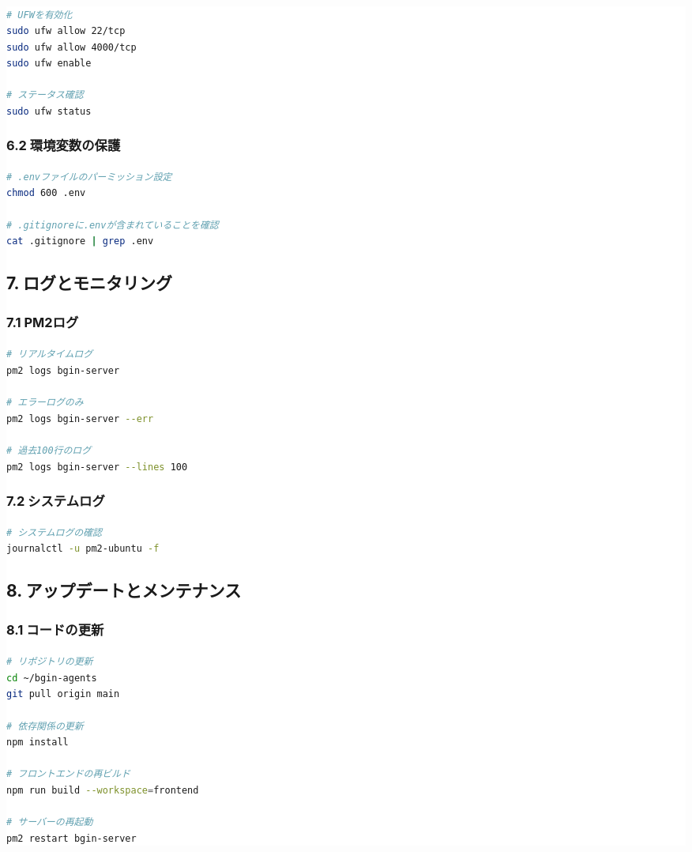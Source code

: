 ```bash
# UFWを有効化
sudo ufw allow 22/tcp
sudo ufw allow 4000/tcp
sudo ufw enable

# ステータス確認
sudo ufw status
```

### 6.2 環境変数の保護

```bash
# .envファイルのパーミッション設定
chmod 600 .env

# .gitignoreに.envが含まれていることを確認
cat .gitignore | grep .env
```

## 7. ログとモニタリング

### 7.1 PM2ログ

```bash
# リアルタイムログ
pm2 logs bgin-server

# エラーログのみ
pm2 logs bgin-server --err

# 過去100行のログ
pm2 logs bgin-server --lines 100
```

### 7.2 システムログ

```bash
# システムログの確認
journalctl -u pm2-ubuntu -f
```

## 8. アップデートとメンテナンス

### 8.1 コードの更新

```bash
# リポジトリの更新
cd ~/bgin-agents
git pull origin main

# 依存関係の更新
npm install

# フロントエンドの再ビルド
npm run build --workspace=frontend

# サーバーの再起動
pm2 restart bgin-server
```
